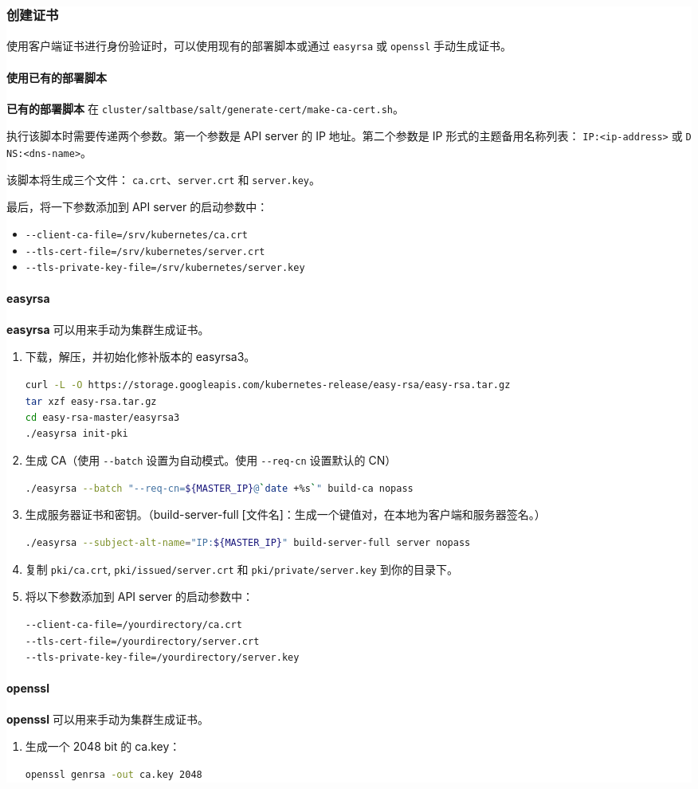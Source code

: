 ### 创建证书

使用客户端证书进行身份验证时，可以使用现有的部署脚本或通过 `easyrsa` 或 `openssl` 手动生成证书。

#### 使用已有的部署脚本

**已有的部署脚本** 在 `cluster/saltbase/salt/generate-cert/make-ca-cert.sh`。

执行该脚本时需要传递两个参数。第一个参数是 API server 的 IP 地址。第二个参数是 IP 形式的主题备用名称列表： `IP:<ip-address>` 或 `DNS:<dns-name>`。

该脚本将生成三个文件： `ca.crt`、`server.crt` 和 `server.key`。

最后，将一下参数添加到 API server 的启动参数中：

- `--client-ca-file=/srv/kubernetes/ca.crt`
- `--tls-cert-file=/srv/kubernetes/server.crt`
- `--tls-private-key-file=/srv/kubernetes/server.key`

#### easyrsa

**easyrsa** 可以用来手动为集群生成证书。

1. 下载，解压，并初始化修补版本的 easyrsa3。

   ```bash
   curl -L -O https://storage.googleapis.com/kubernetes-release/easy-rsa/easy-rsa.tar.gz
   tar xzf easy-rsa.tar.gz
   cd easy-rsa-master/easyrsa3
   ./easyrsa init-pki
   ```

2. 生成 CA（使用 `--batch` 设置为自动模式。使用 `--req-cn` 设置默认的 CN）

   ```bash
   ./easyrsa --batch "--req-cn=${MASTER_IP}@`date +%s`" build-ca nopass
   ```

3. 生成服务器证书和密钥。（build-server-full [文件名]：生成一个键值对，在本地为客户端和服务器签名。）

   ```bash
   ./easyrsa --subject-alt-name="IP:${MASTER_IP}" build-server-full server nopass
   ```

4. 复制 `pki/ca.crt`, `pki/issued/server.crt` 和 `pki/private/server.key` 到你的目录下。

5. 将以下参数添加到 API server 的启动参数中：

   ```bash
   --client-ca-file=/yourdirectory/ca.crt
   --tls-cert-file=/yourdirectory/server.crt
   --tls-private-key-file=/yourdirectory/server.key
   ```

#### openssl

**openssl** 可以用来手动为集群生成证书。

1. 生成一个 2048 bit 的 ca.key：

   ```bash
   openssl genrsa -out ca.key 2048
   ```
